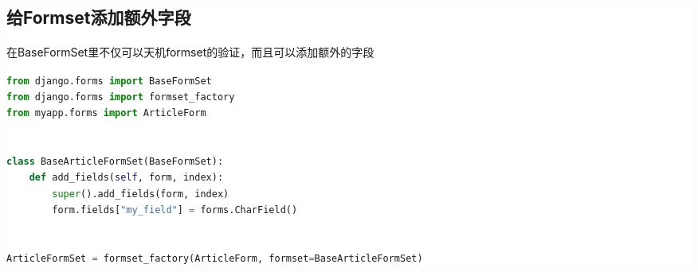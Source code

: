 ## 给Formset添加额外字段

在BaseFormSet里不仅可以天机formset的验证，而且可以添加额外的字段

```python
from django.forms import BaseFormSet
from django.forms import formset_factory
from myapp.forms import ArticleForm


class BaseArticleFormSet(BaseFormSet):
    def add_fields(self, form, index):
        super().add_fields(form, index)
        form.fields["my_field"] = forms.CharField()


ArticleFormSet = formset_factory(ArticleForm, formset=BaseArticleFormSet)
```
